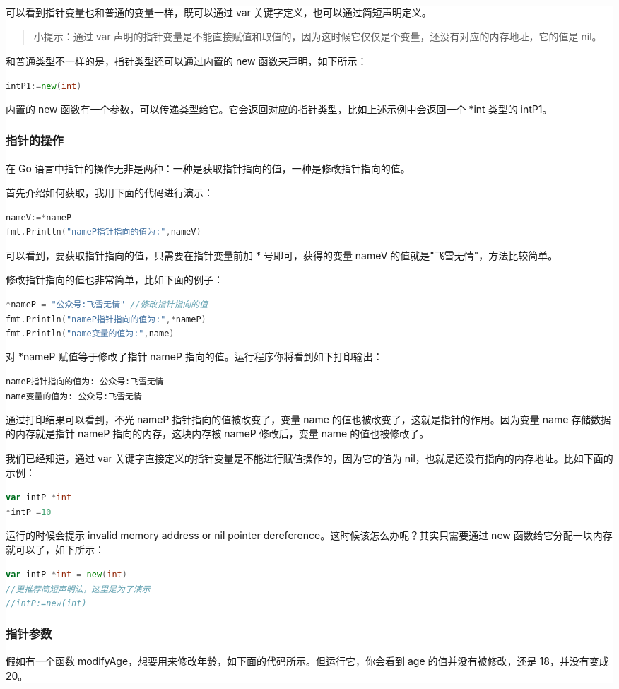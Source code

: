 可以看到指针变量也和普通的变量一样，既可以通过 var 关键字定义，也可以通过简短声明定义。
> 小提示：通过 var 声明的指针变量是不能直接赋值和取值的，因为这时候它仅仅是个变量，还没有对应的内存地址，它的值是 nil。

和普通类型不一样的是，指针类型还可以通过内置的 new 函数来声明，如下所示：

```go
intP1:=new(int)
```

内置的 new 函数有一个参数，可以传递类型给它。它会返回对应的指针类型，比如上述示例中会返回一个 \*int 类型的 intP1。

### 指针的操作

在 Go 语言中指针的操作无非是两种：一种是获取指针指向的值，一种是修改指针指向的值。

首先介绍如何获取，我用下面的代码进行演示：

```go
nameV:=*nameP
fmt.Println("nameP指针指向的值为:",nameV)
```

可以看到，要获取指针指向的值，只需要在指针变量前加 \* 号即可，获得的变量 nameV 的值就是"飞雪无情"，方法比较简单。

修改指针指向的值也非常简单，比如下面的例子：

```go
*nameP = "公众号:飞雪无情" //修改指针指向的值
fmt.Println("nameP指针指向的值为:",*nameP)
fmt.Println("name变量的值为:",name)
```

对 \*nameP 赋值等于修改了指针 nameP 指向的值。运行程序你将看到如下打印输出：

```html
nameP指针指向的值为: 公众号:飞雪无情
name变量的值为: 公众号:飞雪无情
```

通过打印结果可以看到，不光 nameP 指针指向的值被改变了，变量 name 的值也被改变了，这就是指针的作用。因为变量 name 存储数据的内存就是指针 nameP 指向的内存，这块内存被 nameP 修改后，变量 name 的值也被修改了。

我们已经知道，通过 var 关键字直接定义的指针变量是不能进行赋值操作的，因为它的值为 nil，也就是还没有指向的内存地址。比如下面的示例：

```go
var intP *int
*intP =10
```

运行的时候会提示 invalid memory address or nil pointer dereference。这时候该怎么办呢？其实只需要通过 new 函数给它分配一块内存就可以了，如下所示：

```go
var intP *int = new(int)
//更推荐简短声明法，这里是为了演示
//intP:=new(int)
```

### 指针参数

假如有一个函数 modifyAge，想要用来修改年龄，如下面的代码所示。但运行它，你会看到 age 的值并没有被修改，还是 18，并没有变成 20。
